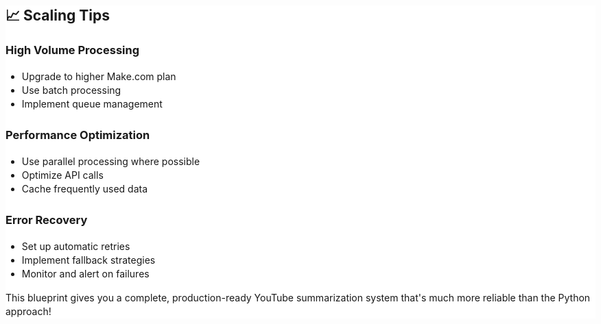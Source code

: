 ## 📈 Scaling Tips

### **High Volume Processing**
- Upgrade to higher Make.com plan
- Use batch processing
- Implement queue management

### **Performance Optimization**
- Use parallel processing where possible
- Optimize API calls
- Cache frequently used data

### **Error Recovery**
- Set up automatic retries
- Implement fallback strategies
- Monitor and alert on failures

This blueprint gives you a complete, production-ready YouTube summarization system that's much more reliable than the Python approach!
